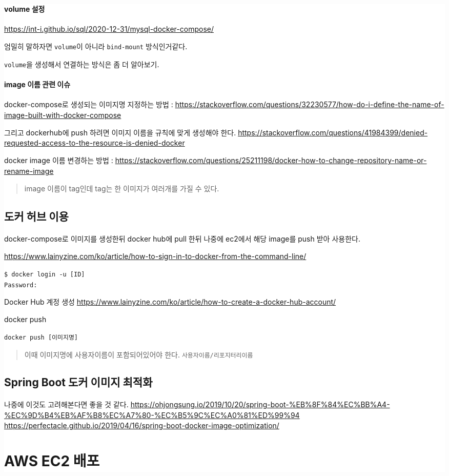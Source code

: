 

#### volume 설정

https://int-i.github.io/sql/2020-12-31/mysql-docker-compose/

엄밀히 말하자면 `volume`이 아니라 `bind-mount` 방식인거같다.

`volume`을 생성해서 연결하는 방식은 좀 더 알아보기.



#### image 이름 관련 이슈

docker-compose로 생성되는 이미지명 지정하는 방법 : https://stackoverflow.com/questions/32230577/how-do-i-define-the-name-of-image-built-with-docker-compose

그리고 dockerhub에 push 하려면 이미지 이름을 규칙에 맞게 생성해야 한다.
https://stackoverflow.com/questions/41984399/denied-requested-access-to-the-resource-is-denied-docker

docker image 이름 변경하는 방법 : https://stackoverflow.com/questions/25211198/docker-how-to-change-repository-name-or-rename-image

> image 이름이 tag인데 tag는 한 이미지가 여러개를 가질 수 있다.



## 도커 허브 이용

docker-compose로 이미지를 생성한뒤 docker hub에 pull 한뒤 나중에 ec2에서 해당 image를 push 받아 사용한다.

https://www.lainyzine.com/ko/article/how-to-sign-in-to-docker-from-the-command-line/

```
$ docker login -u [ID]
Password:
```

Docker Hub 계정 생성 https://www.lainyzine.com/ko/article/how-to-create-a-docker-hub-account/

docker push

```
docker push [이미지명]
```

> 이때 이미지명에 사용자이름이 포함되어있어야 한다. `사용자이름/리포지터리이름`



## Spring Boot 도커 이미지 최적화

나중에 이것도 고려해본다면 좋을 것 같다.
https://ohjongsung.io/2019/10/20/spring-boot-%EB%8F%84%EC%BB%A4-%EC%9D%B4%EB%AF%B8%EC%A7%80-%EC%B5%9C%EC%A0%81%ED%99%94
https://perfectacle.github.io/2019/04/16/spring-boot-docker-image-optimization/



# AWS EC2 배포
